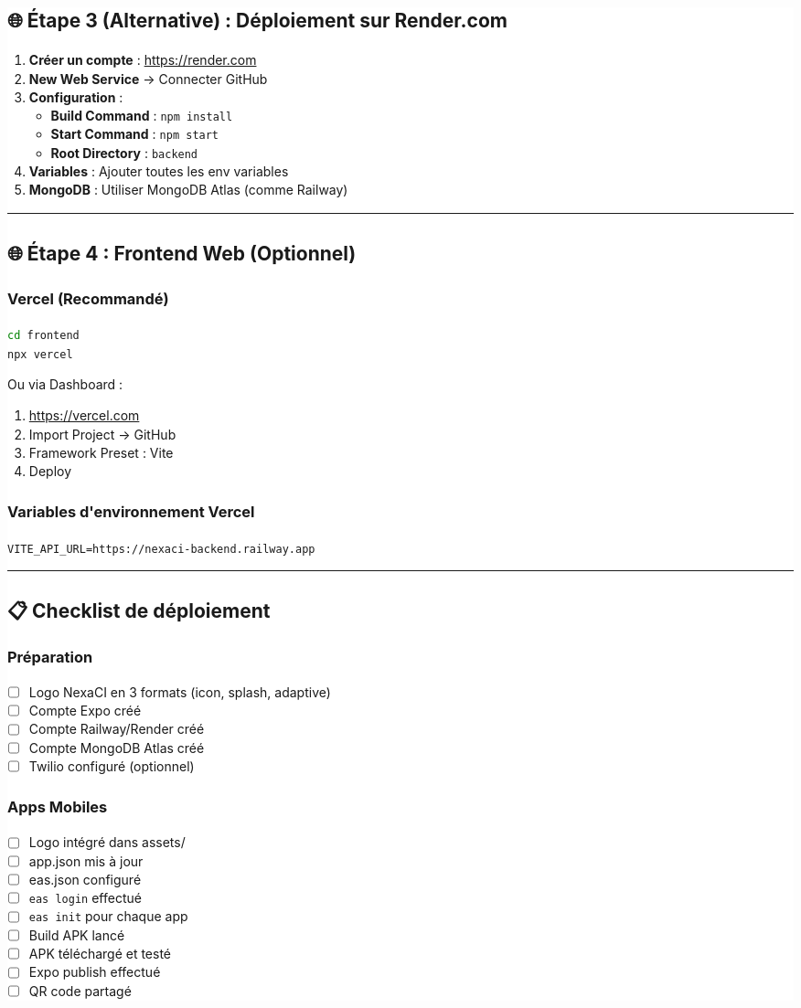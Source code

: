
## 🌐 Étape 3 (Alternative) : Déploiement sur Render.com

1. **Créer un compte** : https://render.com
2. **New Web Service** → Connecter GitHub
3. **Configuration** :
   - **Build Command** : `npm install`
   - **Start Command** : `npm start`
   - **Root Directory** : `backend`
4. **Variables** : Ajouter toutes les env variables
5. **MongoDB** : Utiliser MongoDB Atlas (comme Railway)

---

## 🌐 Étape 4 : Frontend Web (Optionnel)

### Vercel (Recommandé)

```bash
cd frontend
npx vercel
```

Ou via Dashboard :
1. https://vercel.com
2. Import Project → GitHub
3. Framework Preset : Vite
4. Deploy

### Variables d'environnement Vercel
```
VITE_API_URL=https://nexaci-backend.railway.app
```

---

## 📋 Checklist de déploiement

### Préparation
- [ ] Logo NexaCI en 3 formats (icon, splash, adaptive)
- [ ] Compte Expo créé
- [ ] Compte Railway/Render créé
- [ ] Compte MongoDB Atlas créé
- [ ] Twilio configuré (optionnel)

### Apps Mobiles
- [ ] Logo intégré dans assets/
- [ ] app.json mis à jour
- [ ] eas.json configuré
- [ ] `eas login` effectué
- [ ] `eas init` pour chaque app
- [ ] Build APK lancé
- [ ] APK téléchargé et testé
- [ ] Expo publish effectué
- [ ] QR code partagé
